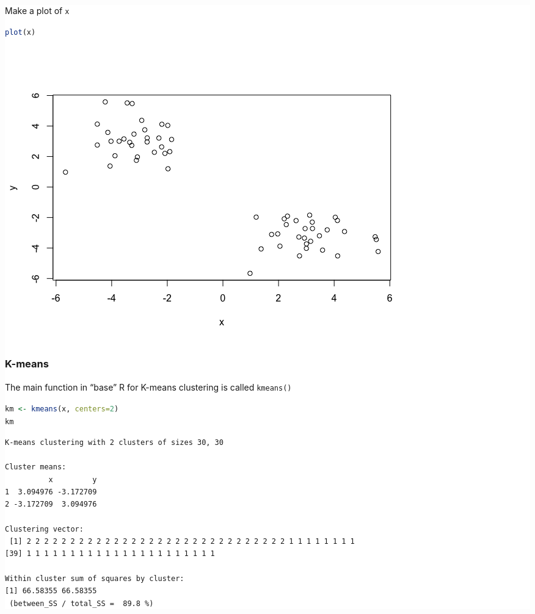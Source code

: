 Make a plot of `x`

``` r
plot(x)
```

![](class07_files/figure-commonmark/unnamed-chunk-3-1.png)

### K-means

The main function in “base” R for K-means clustering is called
`kmeans()`

``` r
km <- kmeans(x, centers=2)
km
```

    K-means clustering with 2 clusters of sizes 30, 30

    Cluster means:
              x         y
    1  3.094976 -3.172709
    2 -3.172709  3.094976

    Clustering vector:
     [1] 2 2 2 2 2 2 2 2 2 2 2 2 2 2 2 2 2 2 2 2 2 2 2 2 2 2 2 2 2 2 1 1 1 1 1 1 1 1
    [39] 1 1 1 1 1 1 1 1 1 1 1 1 1 1 1 1 1 1 1 1 1 1

    Within cluster sum of squares by cluster:
    [1] 66.58355 66.58355
     (between_SS / total_SS =  89.8 %)

